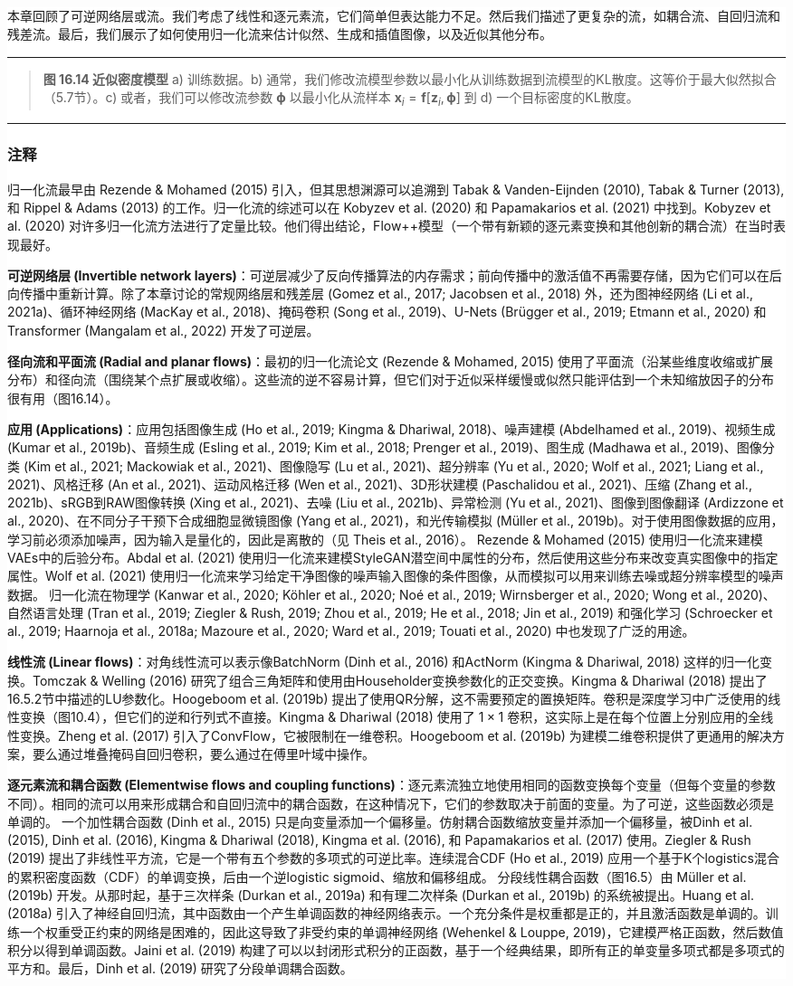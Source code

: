 本章回顾了可逆网络层或流。我们考虑了线性和逐元素流，它们简单但表达能力不足。然后我们描述了更复杂的流，如耦合流、自回归流和残差流。最后，我们展示了如何使用归一化流来估计似然、生成和插值图像，以及近似其他分布。

---

> **图 16.14 近似密度模型**
> a) 训练数据。b) 通常，我们修改流模型参数以最小化从训练数据到流模型的KL散度。这等价于最大似然拟合（5.7节）。c) 或者，我们可以修改流参数 $\boldsymbol{\phi}$ 以最小化从流样本 $\mathbf{x}_i = \mathbf{f}[\mathbf{z}_i, \boldsymbol{\phi}]$ 到 d) 一个目标密度的KL散度。

---

### 注释

归一化流最早由 Rezende & Mohamed (2015) 引入，但其思想渊源可以追溯到 Tabak & Vanden-Eijnden (2010), Tabak & Turner (2013), 和 Rippel & Adams (2013) 的工作。归一化流的综述可以在 Kobyzev et al. (2020) 和 Papamakarios et al. (2021) 中找到。Kobyzev et al. (2020) 对许多归一化流方法进行了定量比较。他们得出结论，Flow++模型（一个带有新颖的逐元素变换和其他创新的耦合流）在当时表现最好。

**可逆网络层 (Invertible network layers)**：可逆层减少了反向传播算法的内存需求；前向传播中的激活值不再需要存储，因为它们可以在后向传播中重新计算。除了本章讨论的常规网络层和残差层 (Gomez et al., 2017; Jacobsen et al., 2018) 外，还为图神经网络 (Li et al., 2021a)、循环神经网络 (MacKay et al., 2018)、掩码卷积 (Song et al., 2019)、U-Nets (Brügger et al., 2019; Etmann et al., 2020) 和 Transformer (Mangalam et al., 2022) 开发了可逆层。

**径向流和平面流 (Radial and planar flows)**：最初的归一化流论文 (Rezende & Mohamed, 2015) 使用了平面流（沿某些维度收缩或扩展分布）和径向流（围绕某个点扩展或收缩）。这些流的逆不容易计算，但它们对于近似采样缓慢或似然只能评估到一个未知缩放因子的分布很有用（图16.14）。

**应用 (Applications)**：应用包括图像生成 (Ho et al., 2019; Kingma & Dhariwal, 2018)、噪声建模 (Abdelhamed et al., 2019)、视频生成 (Kumar et al., 2019b)、音频生成 (Esling et al., 2019; Kim et al., 2018; Prenger et al., 2019)、图生成 (Madhawa et al., 2019)、图像分类 (Kim et al., 2021; Mackowiak et al., 2021)、图像隐写 (Lu et al., 2021)、超分辨率 (Yu et al., 2020; Wolf et al., 2021; Liang et al., 2021)、风格迁移 (An et al., 2021)、运动风格迁移 (Wen et al., 2021)、3D形状建模 (Paschalidou et al., 2021)、压缩 (Zhang et al., 2021b)、sRGB到RAW图像转换 (Xing et al., 2021)、去噪 (Liu et al., 2021b)、异常检测 (Yu et al., 2021)、图像到图像翻译 (Ardizzone et al., 2020)、在不同分子干预下合成细胞显微镜图像 (Yang et al., 2021)，和光传输模拟 (Müller et al., 2019b)。对于使用图像数据的应用，学习前必须添加噪声，因为输入是量化的，因此是离散的（见 Theis et al., 2016）。
Rezende & Mohamed (2015) 使用归一化流来建模VAEs中的后验分布。Abdal et al. (2021) 使用归一化流来建模StyleGAN潜空间中属性的分布，然后使用这些分布来改变真实图像中的指定属性。Wolf et al. (2021) 使用归一化流来学习给定干净图像的噪声输入图像的条件图像，从而模拟可以用来训练去噪或超分辨率模型的噪声数据。
归一化流在物理学 (Kanwar et al., 2020; Köhler et al., 2020; Noé et al., 2019; Wirnsberger et al., 2020; Wong et al., 2020)、自然语言处理 (Tran et al., 2019; Ziegler & Rush, 2019; Zhou et al., 2019; He et al., 2018; Jin et al., 2019) 和强化学习 (Schroecker et al., 2019; Haarnoja et al., 2018a; Mazoure et al., 2020; Ward et al., 2019; Touati et al., 2020) 中也发现了广泛的用途。

**线性流 (Linear flows)**：对角线性流可以表示像BatchNorm (Dinh et al., 2016) 和ActNorm (Kingma & Dhariwal, 2018) 这样的归一化变换。Tomczak & Welling (2016) 研究了组合三角矩阵和使用由Householder变换参数化的正交变换。Kingma & Dhariwal (2018) 提出了16.5.2节中描述的LU参数化。Hoogeboom et al. (2019b) 提出了使用QR分解，这不需要预定的置换矩阵。卷积是深度学习中广泛使用的线性变换（图10.4），但它们的逆和行列式不直接。Kingma & Dhariwal (2018) 使用了 $1 \times 1$ 卷积，这实际上是在每个位置上分别应用的全线性变换。Zheng et al. (2017) 引入了ConvFlow，它被限制在一维卷积。Hoogeboom et al. (2019b) 为建模二维卷积提供了更通用的解决方案，要么通过堆叠掩码自回归卷积，要么通过在傅里叶域中操作。

**逐元素流和耦合函数 (Elementwise flows and coupling functions)**：逐元素流独立地使用相同的函数变换每个变量（但每个变量的参数不同）。相同的流可以用来形成耦合和自回归流中的耦合函数，在这种情况下，它们的参数取决于前面的变量。为了可逆，这些函数必须是单调的。
一个加性耦合函数 (Dinh et al., 2015) 只是向变量添加一个偏移量。仿射耦合函数缩放变量并添加一个偏移量，被Dinh et al. (2015), Dinh et al. (2016), Kingma & Dhariwal (2018), Kingma et al. (2016), 和 Papamakarios et al. (2017) 使用。Ziegler & Rush (2019) 提出了非线性平方流，它是一个带有五个参数的多项式的可逆比率。连续混合CDF (Ho et al., 2019) 应用一个基于K个logistics混合的累积密度函数（CDF）的单调变换，后由一个逆logistic sigmoid、缩放和偏移组成。
分段线性耦合函数（图16.5）由 Müller et al. (2019b) 开发。从那时起，基于三次样条 (Durkan et al., 2019a) 和有理二次样条 (Durkan et al., 2019b) 的系统被提出。Huang et al. (2018a) 引入了神经自回归流，其中函数由一个产生单调函数的神经网络表示。一个充分条件是权重都是正的，并且激活函数是单调的。训练一个权重受正约束的网络是困难的，因此这导致了非受约束的单调神经网络 (Wehenkel & Louppe, 2019)，它建模严格正函数，然后数值积分以得到单调函数。Jaini et al. (2019) 构建了可以以封闭形式积分的正函数，基于一个经典结果，即所有正的单变量多项式都是多项式的平方和。最后，Dinh et al. (2019) 研究了分段单调耦合函数。

